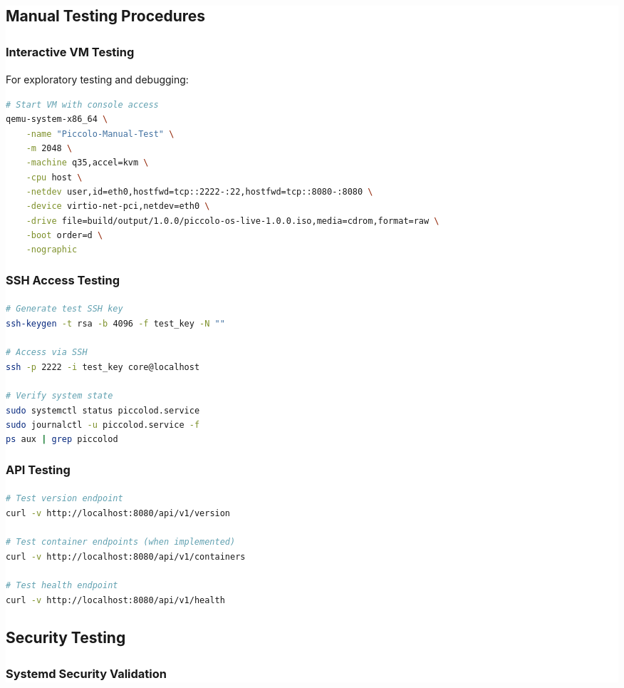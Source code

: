 ## Manual Testing Procedures

### Interactive VM Testing

For exploratory testing and debugging:

```bash
# Start VM with console access
qemu-system-x86_64 \
    -name "Piccolo-Manual-Test" \
    -m 2048 \
    -machine q35,accel=kvm \
    -cpu host \
    -netdev user,id=eth0,hostfwd=tcp::2222-:22,hostfwd=tcp::8080-:8080 \
    -device virtio-net-pci,netdev=eth0 \
    -drive file=build/output/1.0.0/piccolo-os-live-1.0.0.iso,media=cdrom,format=raw \
    -boot order=d \
    -nographic
```

### SSH Access Testing

```bash
# Generate test SSH key
ssh-keygen -t rsa -b 4096 -f test_key -N ""

# Access via SSH  
ssh -p 2222 -i test_key core@localhost

# Verify system state
sudo systemctl status piccolod.service
sudo journalctl -u piccolod.service -f
ps aux | grep piccolod
```

### API Testing

```bash
# Test version endpoint
curl -v http://localhost:8080/api/v1/version

# Test container endpoints (when implemented)
curl -v http://localhost:8080/api/v1/containers

# Test health endpoint  
curl -v http://localhost:8080/api/v1/health
```

## Security Testing

### Systemd Security Validation
